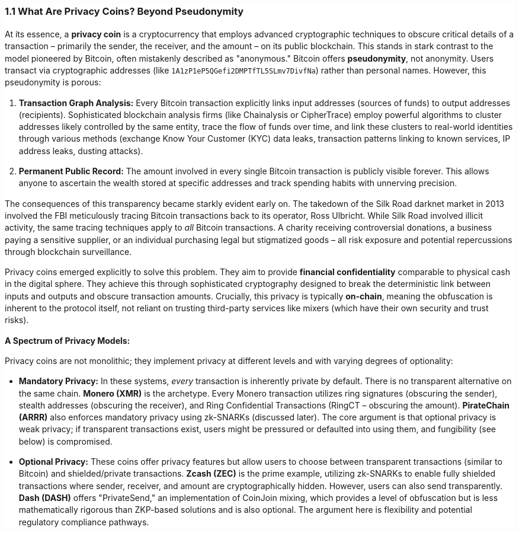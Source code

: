 ### 1.1 What Are Privacy Coins? Beyond Pseudonymity

At its essence, a **privacy coin** is a cryptocurrency that employs advanced cryptographic techniques to obscure critical details of a transaction – primarily the sender, the receiver, and the amount – on its public blockchain. This stands in stark contrast to the model pioneered by Bitcoin, often mistakenly described as "anonymous." Bitcoin offers **pseudonymity**, not anonymity. Users transact via cryptographic addresses (like `1A1zP1eP5QGefi2DMPTfTL5SLmv7DivfNa`) rather than personal names. However, this pseudonymity is porous:

1.  **Transaction Graph Analysis:** Every Bitcoin transaction explicitly links input addresses (sources of funds) to output addresses (recipients). Sophisticated blockchain analysis firms (like Chainalysis or CipherTrace) employ powerful algorithms to cluster addresses likely controlled by the same entity, trace the flow of funds over time, and link these clusters to real-world identities through various methods (exchange Know Your Customer (KYC) data leaks, transaction patterns linking to known services, IP address leaks, dusting attacks).

2.  **Permanent Public Record:** The amount involved in every single Bitcoin transaction is publicly visible forever. This allows anyone to ascertain the wealth stored at specific addresses and track spending habits with unnerving precision.

The consequences of this transparency became starkly evident early on. The takedown of the Silk Road darknet market in 2013 involved the FBI meticulously tracing Bitcoin transactions back to its operator, Ross Ulbricht. While Silk Road involved illicit activity, the same tracing techniques apply to *all* Bitcoin transactions. A charity receiving controversial donations, a business paying a sensitive supplier, or an individual purchasing legal but stigmatized goods – all risk exposure and potential repercussions through blockchain surveillance.

Privacy coins emerged explicitly to solve this problem. They aim to provide **financial confidentiality** comparable to physical cash in the digital sphere. They achieve this through sophisticated cryptography designed to break the deterministic link between inputs and outputs and obscure transaction amounts. Crucially, this privacy is typically **on-chain**, meaning the obfuscation is inherent to the protocol itself, not reliant on trusting third-party services like mixers (which have their own security and trust risks).

**A Spectrum of Privacy Models:**

Privacy coins are not monolithic; they implement privacy at different levels and with varying degrees of optionality:

*   **Mandatory Privacy:** In these systems, *every* transaction is inherently private by default. There is no transparent alternative on the same chain. **Monero (XMR)** is the archetype. Every Monero transaction utilizes ring signatures (obscuring the sender), stealth addresses (obscuring the receiver), and Ring Confidential Transactions (RingCT – obscuring the amount). **PirateChain (ARRR)** also enforces mandatory privacy using zk-SNARKs (discussed later). The core argument is that optional privacy is weak privacy; if transparent transactions exist, users might be pressured or defaulted into using them, and fungibility (see below) is compromised.

*   **Optional Privacy:** These coins offer privacy features but allow users to choose between transparent transactions (similar to Bitcoin) and shielded/private transactions. **Zcash (ZEC)** is the prime example, utilizing zk-SNARKs to enable fully shielded transactions where sender, receiver, and amount are cryptographically hidden. However, users can also send transparently. **Dash (DASH)** offers "PrivateSend," an implementation of CoinJoin mixing, which provides a level of obfuscation but is less mathematically rigorous than ZKP-based solutions and is also optional. The argument here is flexibility and potential regulatory compliance pathways.

